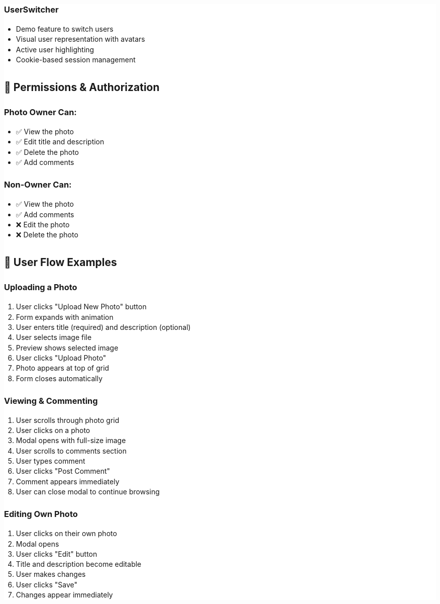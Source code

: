 ### UserSwitcher
- Demo feature to switch users
- Visual user representation with avatars
- Active user highlighting
- Cookie-based session management

## 🔐 Permissions & Authorization

### Photo Owner Can:
- ✅ View the photo
- ✅ Edit title and description
- ✅ Delete the photo
- ✅ Add comments

### Non-Owner Can:
- ✅ View the photo
- ✅ Add comments
- ❌ Edit the photo
- ❌ Delete the photo

## 🎯 User Flow Examples

### Uploading a Photo
1. User clicks "Upload New Photo" button
2. Form expands with animation
3. User enters title (required) and description (optional)
4. User selects image file
5. Preview shows selected image
6. User clicks "Upload Photo"
7. Photo appears at top of grid
8. Form closes automatically

### Viewing & Commenting
1. User scrolls through photo grid
2. User clicks on a photo
3. Modal opens with full-size image
4. User scrolls to comments section
5. User types comment
6. User clicks "Post Comment"
7. Comment appears immediately
8. User can close modal to continue browsing

### Editing Own Photo
1. User clicks on their own photo
2. Modal opens
3. User clicks "Edit" button
4. Title and description become editable
5. User makes changes
6. User clicks "Save"
7. Changes appear immediately
